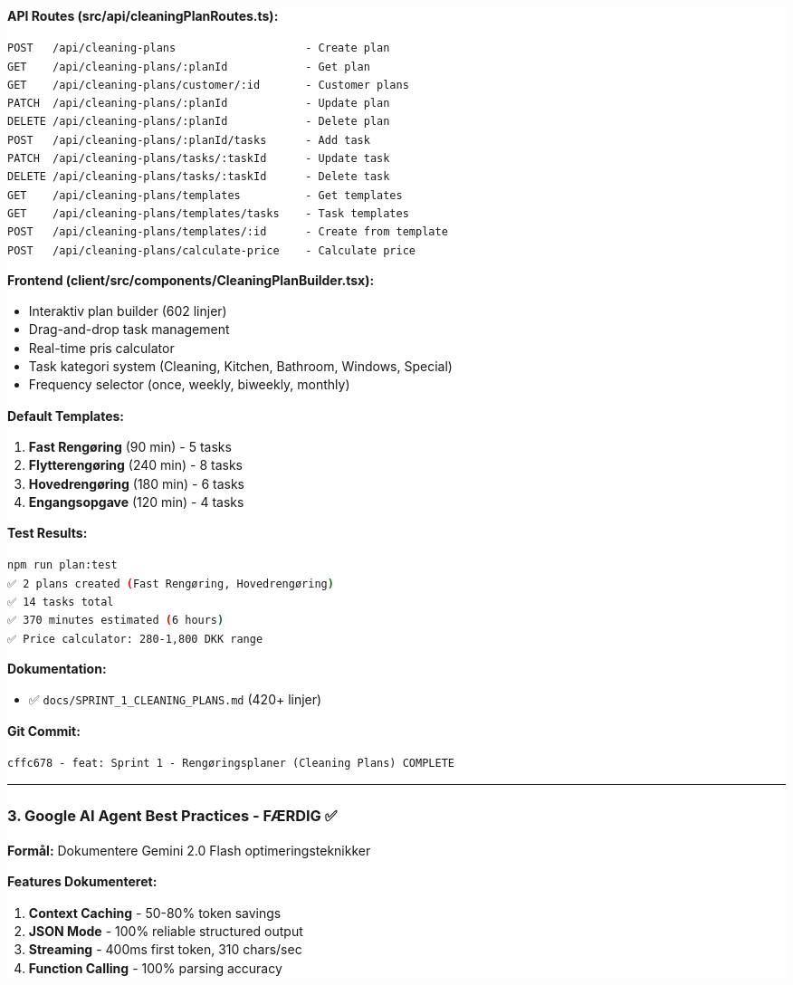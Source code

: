 **API Routes (src/api/cleaningPlanRoutes.ts):**
```
POST   /api/cleaning-plans                    - Create plan
GET    /api/cleaning-plans/:planId            - Get plan
GET    /api/cleaning-plans/customer/:id       - Customer plans
PATCH  /api/cleaning-plans/:planId            - Update plan
DELETE /api/cleaning-plans/:planId            - Delete plan
POST   /api/cleaning-plans/:planId/tasks      - Add task
PATCH  /api/cleaning-plans/tasks/:taskId      - Update task
DELETE /api/cleaning-plans/tasks/:taskId      - Delete task
GET    /api/cleaning-plans/templates          - Get templates
GET    /api/cleaning-plans/templates/tasks    - Task templates
POST   /api/cleaning-plans/templates/:id      - Create from template
POST   /api/cleaning-plans/calculate-price    - Calculate price
```

**Frontend (client/src/components/CleaningPlanBuilder.tsx):**
- Interaktiv plan builder (602 linjer)
- Drag-and-drop task management
- Real-time pris calculator
- Task kategori system (Cleaning, Kitchen, Bathroom, Windows, Special)
- Frequency selector (once, weekly, biweekly, monthly)

**Default Templates:**
1. **Fast Rengøring** (90 min) - 5 tasks
2. **Flytterengøring** (240 min) - 8 tasks
3. **Hovedrengøring** (180 min) - 6 tasks
4. **Engangsopgave** (120 min) - 4 tasks

**Test Results:**
```bash
npm run plan:test
✅ 2 plans created (Fast Rengøring, Hovedrengøring)
✅ 14 tasks total
✅ 370 minutes estimated (6 hours)
✅ Price calculator: 280-1,800 DKK range
```

**Dokumentation:**
- ✅ `docs/SPRINT_1_CLEANING_PLANS.md` (420+ linjer)

**Git Commit:**
```
cffc678 - feat: Sprint 1 - Rengøringsplaner (Cleaning Plans) COMPLETE
```

---

### 3. **Google AI Agent Best Practices - FÆRDIG** ✅

**Formål:** Dokumentere Gemini 2.0 Flash optimeringsteknikker

**Features Dokumenteret:**
1. **Context Caching** - 50-80% token savings
2. **JSON Mode** - 100% reliable structured output
3. **Streaming** - 400ms first token, 310 chars/sec
4. **Function Calling** - 100% parsing accuracy
